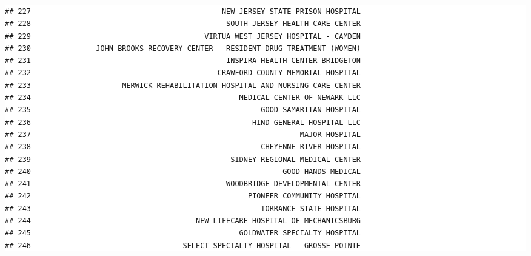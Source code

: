     ## 227                                            NEW JERSEY STATE PRISON HOSPITAL
    ## 228                                             SOUTH JERSEY HEALTH CARE CENTER
    ## 229                                        VIRTUA WEST JERSEY HOSPITAL - CAMDEN
    ## 230               JOHN BROOKS RECOVERY CENTER - RESIDENT DRUG TREATMENT (WOMEN)
    ## 231                                             INSPIRA HEALTH CENTER BRIDGETON
    ## 232                                           CRAWFORD COUNTY MEMORIAL HOSPITAL
    ## 233                     MERWICK REHABILITATION HOSPITAL AND NURSING CARE CENTER
    ## 234                                                MEDICAL CENTER OF NEWARK LLC
    ## 235                                                     GOOD SAMARITAN HOSPITAL
    ## 236                                                   HIND GENERAL HOSPITAL LLC
    ## 237                                                              MAJOR HOSPITAL
    ## 238                                                     CHEYENNE RIVER HOSPITAL
    ## 239                                              SIDNEY REGIONAL MEDICAL CENTER
    ## 240                                                          GOOD HANDS MEDICAL
    ## 241                                             WOODBRIDGE DEVELOPMENTAL CENTER
    ## 242                                                  PIONEER COMMUNITY HOSPITAL
    ## 243                                                     TORRANCE STATE HOSPITAL
    ## 244                                      NEW LIFECARE HOSPITAL OF MECHANICSBURG
    ## 245                                                GOLDWATER SPECIALTY HOSPITAL
    ## 246                                   SELECT SPECIALTY HOSPITAL - GROSSE POINTE